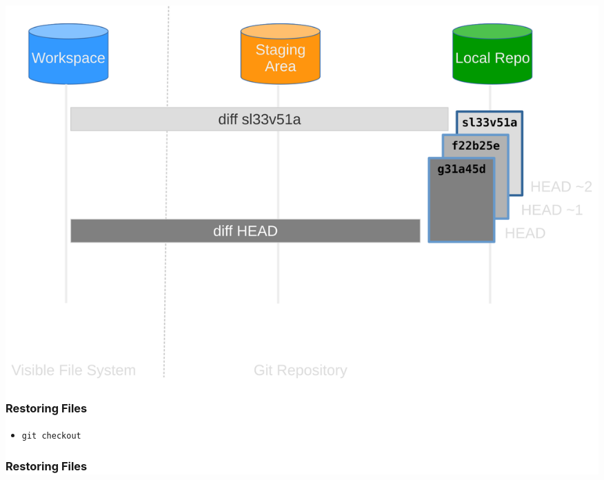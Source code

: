 ![Differences of specific commits](images/05-history/diff.svg)


### Restoring Files

- `git checkout`


### Restoring Files
